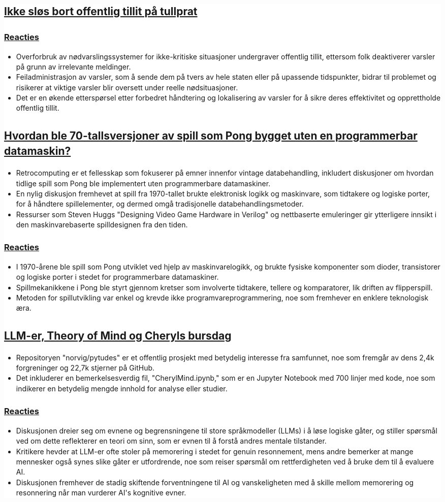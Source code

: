 ## [Ikke sløs bort offentlig tillit på tullprat](https://livboeree.substack.com/p/dont-squander-public-trust-on-bullshit)

### [Reacties](https://news.ycombinator.com/item?id=41746180)

- Overforbruk av nødvarslingssystemer for ikke-kritiske situasjoner undergraver offentlig tillit, ettersom folk deaktiverer varsler på grunn av irrelevante meldinger.
- Feiladministrasjon av varsler, som å sende dem på tvers av hele staten eller på upassende tidspunkter, bidrar til problemet og risikerer at viktige varsler blir oversett under reelle nødsituasjoner.
- Det er en økende etterspørsel etter forbedret håndtering og lokalisering av varsler for å sikre deres effektivitet og opprettholde offentlig tillit.

## [Hvordan ble 70-tallsversjoner av spill som Pong bygget uten en programmerbar datamaskin?](https://retrocomputing.stackexchange.com/questions/30698/how-were-the-70s-versions-of-pong-and-similar-games-implemented-without-a-progra)

- Retrocomputing er et fellesskap som fokuserer på emner innenfor vintage databehandling, inkludert diskusjoner om hvordan tidlige spill som Pong ble implementert uten programmerbare datamaskiner.
- En nylig diskusjon fremhevet at spill fra 1970-tallet brukte elektronisk logikk og maskinvare, som tidtakere og logiske porter, for å håndtere spillelementer, og dermed omgå tradisjonelle databehandlingsmetoder.
- Ressurser som Steven Huggs "Designing Video Game Hardware in Verilog" og nettbaserte emuleringer gir ytterligere innsikt i den maskinvarebaserte spilldesignen fra den tiden.

### [Reacties](https://news.ycombinator.com/item?id=41745032)

- I 1970-årene ble spill som Pong utviklet ved hjelp av maskinvarelogikk, og brukte fysiske komponenter som dioder, transistorer og logiske porter i stedet for programmerbare datamaskiner.
- Spillmekanikkene i Pong ble styrt gjennom kretser som involverte tidtakere, tellere og komparatorer, lik driften av flipperspill.
- Metoden for spillutvikling var enkel og krevde ikke programvareprogrammering, noe som fremhever en enklere teknologisk æra.

## [LLM-er, Theory of Mind og Cheryls bursdag](https://github.com/norvig/pytudes/blob/main/ipynb/CherylMind.ipynb)

- Repositoryen "norvig/pytudes" er et offentlig prosjekt med betydelig interesse fra samfunnet, noe som fremgår av dens 2,4k forgreninger og 22,7k stjerner på GitHub.
- Det inkluderer en bemerkelsesverdig fil, "CherylMind.ipynb," som er en Jupyter Notebook med 700 linjer med kode, noe som indikerer en betydelig mengde innhold for analyse eller studier.

### [Reacties](https://news.ycombinator.com/item?id=41745788)

- Diskusjonen dreier seg om evnene og begrensningene til store språkmodeller (LLMs) i å løse logiske gåter, og stiller spørsmål ved om dette reflekterer en teori om sinn, som er evnen til å forstå andres mentale tilstander.
- Kritikere hevder at LLM-er ofte stoler på memorering i stedet for genuin resonnement, mens andre bemerker at mange mennesker også synes slike gåter er utfordrende, noe som reiser spørsmål om rettferdigheten ved å bruke dem til å evaluere AI.
- Diskusjonen fremhever de stadig skiftende forventningene til AI og vanskeligheten med å skille mellom memorering og resonnering når man vurderer AI's kognitive evner.
